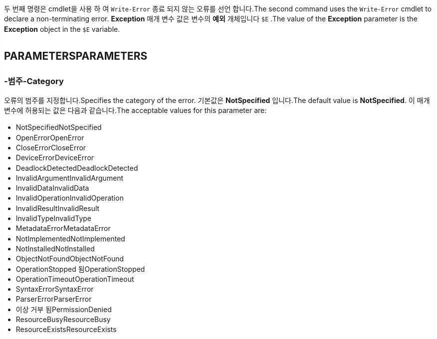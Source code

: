 <span data-ttu-id="4e95b-132">두 번째 명령은 cmdlet을 사용 하 여 `Write-Error` 종료 되지 않는 오류를 선언 합니다.</span><span class="sxs-lookup"><span data-stu-id="4e95b-132">The second command uses the `Write-Error` cmdlet to declare a non-terminating error.</span></span> <span data-ttu-id="4e95b-133">**Exception** 매개 변수 값은 변수의 **예외** 개체입니다 `$E` .</span><span class="sxs-lookup"><span data-stu-id="4e95b-133">The value of the **Exception** parameter is the **Exception** object in the `$E` variable.</span></span>

## <span data-ttu-id="4e95b-134">PARAMETERS</span><span class="sxs-lookup"><span data-stu-id="4e95b-134">PARAMETERS</span></span>

### <span data-ttu-id="4e95b-135">-범주</span><span class="sxs-lookup"><span data-stu-id="4e95b-135">-Category</span></span>

<span data-ttu-id="4e95b-136">오류의 범주를 지정합니다.</span><span class="sxs-lookup"><span data-stu-id="4e95b-136">Specifies the category of the error.</span></span> <span data-ttu-id="4e95b-137">기본값은 **NotSpecified** 입니다.</span><span class="sxs-lookup"><span data-stu-id="4e95b-137">The default value is **NotSpecified**.</span></span> <span data-ttu-id="4e95b-138">이 매개 변수에 허용되는 값은 다음과 같습니다.</span><span class="sxs-lookup"><span data-stu-id="4e95b-138">The acceptable values for this parameter are:</span></span>

- <span data-ttu-id="4e95b-139">NotSpecified</span><span class="sxs-lookup"><span data-stu-id="4e95b-139">NotSpecified</span></span>
- <span data-ttu-id="4e95b-140">OpenError</span><span class="sxs-lookup"><span data-stu-id="4e95b-140">OpenError</span></span>
- <span data-ttu-id="4e95b-141">CloseError</span><span class="sxs-lookup"><span data-stu-id="4e95b-141">CloseError</span></span>
- <span data-ttu-id="4e95b-142">DeviceError</span><span class="sxs-lookup"><span data-stu-id="4e95b-142">DeviceError</span></span>
- <span data-ttu-id="4e95b-143">DeadlockDetected</span><span class="sxs-lookup"><span data-stu-id="4e95b-143">DeadlockDetected</span></span>
- <span data-ttu-id="4e95b-144">InvalidArgument</span><span class="sxs-lookup"><span data-stu-id="4e95b-144">InvalidArgument</span></span>
- <span data-ttu-id="4e95b-145">InvalidData</span><span class="sxs-lookup"><span data-stu-id="4e95b-145">InvalidData</span></span>
- <span data-ttu-id="4e95b-146">InvalidOperation</span><span class="sxs-lookup"><span data-stu-id="4e95b-146">InvalidOperation</span></span>
- <span data-ttu-id="4e95b-147">InvalidResult</span><span class="sxs-lookup"><span data-stu-id="4e95b-147">InvalidResult</span></span>
- <span data-ttu-id="4e95b-148">InvalidType</span><span class="sxs-lookup"><span data-stu-id="4e95b-148">InvalidType</span></span>
- <span data-ttu-id="4e95b-149">MetadataError</span><span class="sxs-lookup"><span data-stu-id="4e95b-149">MetadataError</span></span>
- <span data-ttu-id="4e95b-150">NotImplemented</span><span class="sxs-lookup"><span data-stu-id="4e95b-150">NotImplemented</span></span>
- <span data-ttu-id="4e95b-151">NotInstalled</span><span class="sxs-lookup"><span data-stu-id="4e95b-151">NotInstalled</span></span>
- <span data-ttu-id="4e95b-152">ObjectNotFound</span><span class="sxs-lookup"><span data-stu-id="4e95b-152">ObjectNotFound</span></span>
- <span data-ttu-id="4e95b-153">OperationStopped 됨</span><span class="sxs-lookup"><span data-stu-id="4e95b-153">OperationStopped</span></span>
- <span data-ttu-id="4e95b-154">OperationTimeout</span><span class="sxs-lookup"><span data-stu-id="4e95b-154">OperationTimeout</span></span>
- <span data-ttu-id="4e95b-155">SyntaxError</span><span class="sxs-lookup"><span data-stu-id="4e95b-155">SyntaxError</span></span>
- <span data-ttu-id="4e95b-156">ParserError</span><span class="sxs-lookup"><span data-stu-id="4e95b-156">ParserError</span></span>
- <span data-ttu-id="4e95b-157">이상 거부 됨</span><span class="sxs-lookup"><span data-stu-id="4e95b-157">PermissionDenied</span></span>
- <span data-ttu-id="4e95b-158">ResourceBusy</span><span class="sxs-lookup"><span data-stu-id="4e95b-158">ResourceBusy</span></span>
- <span data-ttu-id="4e95b-159">ResourceExists</span><span class="sxs-lookup"><span data-stu-id="4e95b-159">ResourceExists</span></span>